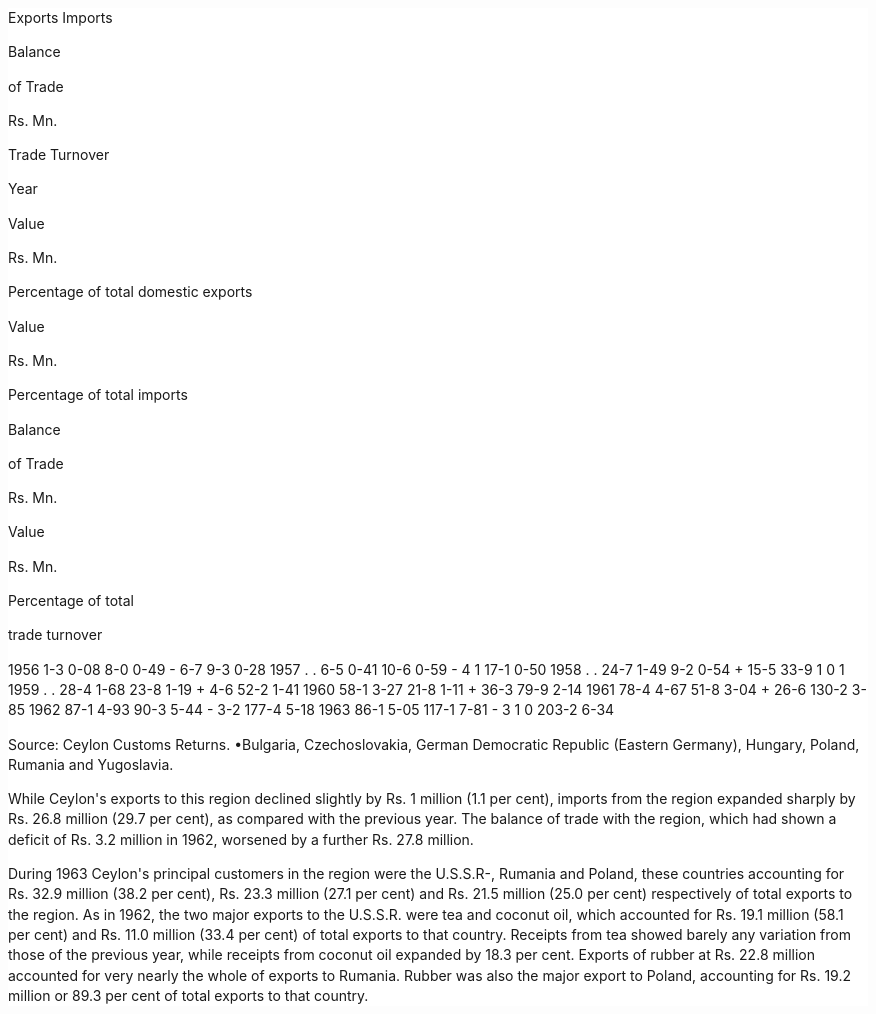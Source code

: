Exports Imports

Balance

of Trade

Rs. Mn.

Trade Turnover

Year

Value

Rs. Mn.

Percentage of total domestic exports

Value

Rs. Mn.

Percentage of total imports

Balance

of Trade

Rs. Mn.

Value

Rs. Mn.

Percentage of total

trade turnover

1956 1-3 0-08 8-0 0-49 - 6-7 9-3 0-28 1957 . . 6-5 0-41 10-6 0-59 - 4 1 17-1 0-50 1958 . . 24-7 1-49 9-2 0-54 + 15-5 33-9 1 0 1 1959 . . 28-4 1-68 23-8 1-19 + 4-6 52-2 1-41 1960 58-1 3-27 21-8 1-11 + 36-3 79-9 2-14 1961 78-4 4-67 51-8 3-04 + 26-6 130-2 3-85 1962 87-1 4-93 90-3 5-44 - 3-2 177-4 5-18 1963 86-1 5-05 117-1 7-81 - 3 1 0 203-2 6-34

Source: Ceylon Customs Returns. •Bulgaria, Czechoslovakia, German Democratic Republic (Eastern Germany), Hungary, Poland, Rumania and Yugoslavia.

While Ceylon's exports to this region declined slightly by Rs. 1 million (1.1 per cent), imports from the region expanded sharply by Rs. 26.8 million (29.7 per cent), as compared with the previous year. The balance of trade with the region, which had shown a deficit of Rs. 3.2 million in 1962, worsened by a further Rs. 27.8 million.

During 1963 Ceylon's principal customers in the region were the U.S.S.R-, Rumania and Poland, these countries accounting for Rs. 32.9 million (38.2 per cent), Rs. 23.3 million (27.1 per cent) and Rs. 21.5 million (25.0 per cent) respectively of total exports to the region. As in 1962, the two major exports to the U.S.S.R. were tea and coconut oil, which accounted for Rs. 19.1 million (58.1 per cent) and Rs. 11.0 million (33.4 per cent) of total exports to that country. Receipts from tea showed barely any variation from those of the previous year, while receipts from coconut oil expanded by 18.3 per cent. Exports of rubber at Rs. 22.8 million accounted for very nearly the whole of exports to Rumania. Rubber was also the major export to Poland, accounting for Rs. 19.2 million or 89.3 per cent of total exports to that country.
